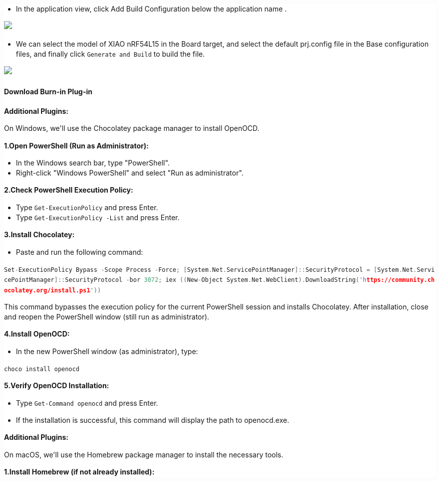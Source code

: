 - In the application view, click Add Build Configuration below the application name .
<div style={{textAlign:'center'}}><img src="https://files.seeedstudio.com/wiki/XIAO_nRF54L15/Getting_Start/config3.png" style={{width:600, height:'auto'}}/></div>

- We can select the model of XIAO nRF54L15 in the Board target, and select the default prj.config file in the Base configuration files, and finally click `Generate and Build` to build the file.

<div style={{textAlign:'center'}}><img src="https://files.seeedstudio.com/wiki/XIAO_nRF54L15/Getting_Start/config2.jpg" style={{width:600, height:'auto'}}/></div>

#### Download Burn-in Plug-in

<Tabs>
<TabItem  value="window" label="Window" default>

**Additional Plugins:**

On Windows, we'll use the Chocolatey package manager to install OpenOCD.

**1.Open PowerShell (Run as Administrator):**

- In the Windows search bar, type "PowerShell".
- Right-click "Windows PowerShell" and select "Run as administrator".

**2.Check PowerShell Execution Policy:**

- Type `Get-ExecutionPolicy` and press Enter.
- Type `Get-ExecutionPolicy -List` and press Enter.

**3.Install Chocolatey:**
- Paste and run the following command:
```cpp
Set-ExecutionPolicy Bypass -Scope Process -Force; [System.Net.ServicePointManager]::SecurityProtocol = [System.Net.ServicePointManager]::SecurityProtocol -bor 3072; iex ((New-Object System.Net.WebClient).DownloadString('https://community.chocolatey.org/install.ps1'))
```

This command bypasses the execution policy for the current PowerShell session and installs Chocolatey. After installation, close and reopen the PowerShell window (still run as administrator).

**4.Install OpenOCD:**
- In the new PowerShell window (as administrator), type:
```cpp
choco install openocd
```

**5.Verify OpenOCD Installation:**

- Type `Get-Command openocd` and press Enter.

- If the installation is successful, this command will display the path to openocd.exe.

</TabItem>


<TabItem value="mac" label="Mac OS" default>

**Additional Plugins:**

On macOS, we'll use the Homebrew package manager to install the necessary tools.

**1.Install Homebrew (if not already installed):**
